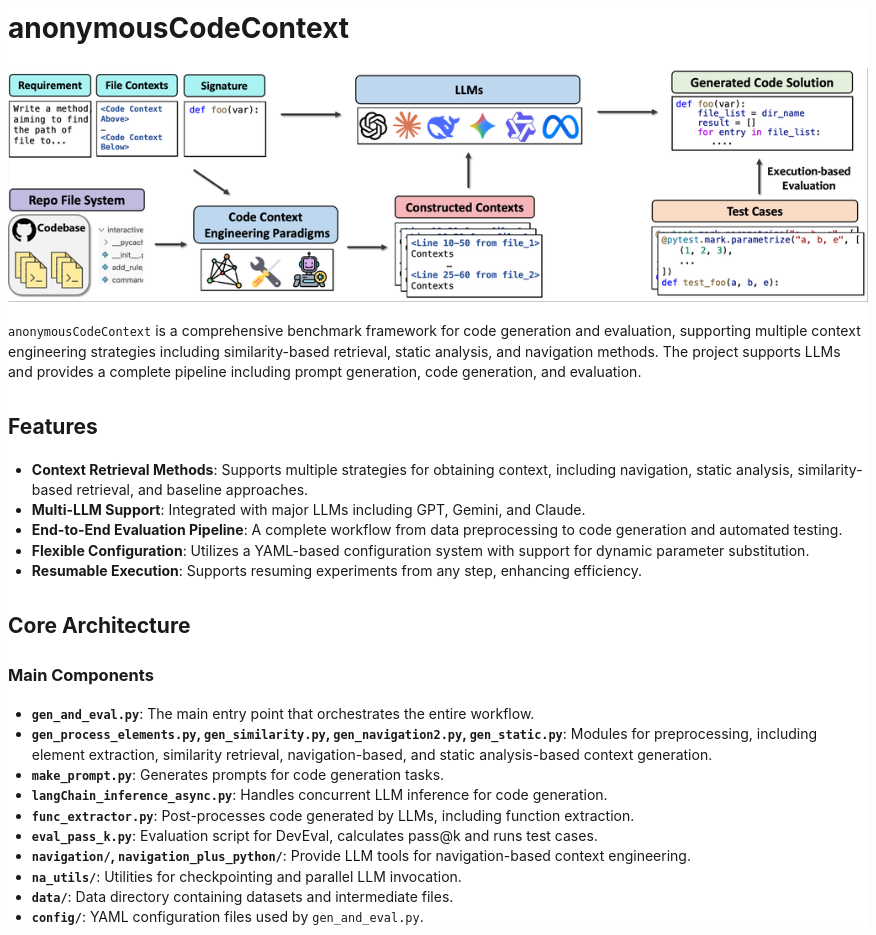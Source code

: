 # anonymousCodeContext

![Task formulation](./task_format.png)

`anonymousCodeContext` is a comprehensive benchmark framework for code generation and evaluation, supporting multiple context engineering strategies including similarity-based retrieval, static analysis, and navigation methods. The project supports LLMs and provides a complete pipeline including prompt generation, code generation, and evaluation.

## Features

-   **Context Retrieval Methods**: Supports multiple strategies for obtaining context, including navigation, static analysis, similarity-based retrieval, and baseline approaches.
-   **Multi-LLM Support**: Integrated with major LLMs including GPT, Gemini, and Claude.
-   **End-to-End Evaluation Pipeline**: A complete workflow from data preprocessing to code generation and automated testing.
-   **Flexible Configuration**: Utilizes a YAML-based configuration system with support for dynamic parameter substitution.
-   **Resumable Execution**: Supports resuming experiments from any step, enhancing efficiency.


## Core Architecture

### Main Components

- **`gen_and_eval.py`**: The main entry point that orchestrates the entire workflow.
- **`gen_process_elements.py`, `gen_similarity.py`, `gen_navigation2.py`, `gen_static.py`**: Modules for preprocessing, including element extraction, similarity retrieval, navigation-based, and static analysis-based context generation.
- **`make_prompt.py`**: Generates prompts for code generation tasks.
- **`langChain_inference_async.py`**: Handles concurrent LLM inference for code generation.
- **`func_extractor.py`**: Post-processes code generated by LLMs, including function extraction.
- **`eval_pass_k.py`**: Evaluation script for DevEval, calculates pass@k and runs test cases.
- **`navigation/`, `navigation_plus_python/`**: Provide LLM tools for navigation-based context engineering.
- **`na_utils/`**: Utilities for checkpointing and parallel LLM invocation.
- **`data/`**: Data directory containing datasets and intermediate files.
- **`config/`**: YAML configuration files used by `gen_and_eval.py`.
